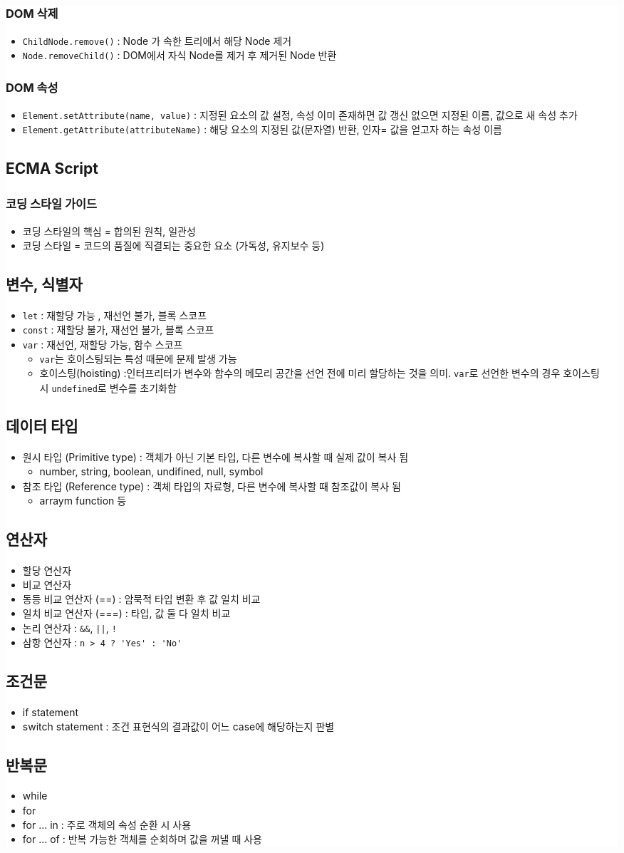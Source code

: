 ### DOM 삭제

-   `ChildNode.remove()` : Node 가 속한 트리에서 해당 Node 제거
-   `Node.removeChild()` : DOM에서 자식 Node를 제거 후 제거된 Node 반환

### DOM 속성

-   `Element.setAttribute(name, value)` : 지정된 요소의 값 설정, 속성 이미 존재하면 값 갱신 없으면 지정된 이름, 값으로 새 속성 추가
-   `Element.getAttribute(attributeName)` : 해당 요소의 지정된 값(문자열) 반환, 인자= 값을 얻고자 하는 속성 이름

## ECMA Script

### 코딩 스타일 가이드

-   코딩 스타일의 핵심 = 합의된 원칙, 일관성
-   코딩 스타일 = 코드의 품질에 직결되는 중요한 요소 (가독성, 유지보수 등)

## 변수, 식별자

-   `let` : 재할당 가능 , 재선언 불가, 블록 스코프
-   `const` : 재할당 불가, 재선언 불가, 블록 스코프
-   `var` : 재선언, 재할당 가능, 함수 스코프
    -   `var`는 호이스팅되는 특성 때문에 문제 발생 가능
    -   호이스팅(hoisting) :인터프리터가 변수와 함수의 메모리 공간을 선언 전에 미리 할당하는 것을 의미. `var`로 선언한 변수의 경우 호이스팅 시 `undefined`로 변수를 초기화함

## 데이터 타입

-   원시 타입 (Primitive type) : 객체가 아닌 기본 타입, 다른 변수에 복사할 때 실제 값이 복사 됨
    -   number, string, boolean, undifined, null, symbol
-   참조 타입 (Reference type) : 객체 타입의 자료형, 다른 변수에 복사할 때 참조값이 복사 됨
    -   arraym function 등

## 연산자

-   할당 연산자
-   비교 연산자
-   동등 비교 연산자 (==) : 암묵적 타입 변환 후 값 일치 비교
-   일치 비교 연산자 (===) : 타입, 값 둘 다 일치 비교
-   논리 연산자 : `&&`, `||`, `!`
-   삼항 연산자 : `n > 4 ? 'Yes' : 'No'`

## 조건문

-   if statement
-   switch statement : 조건 표현식의 결과값이 어느 case에 해당하는지 판별

## 반복문

-   while
-   for
-   for … in : 주로 객체의 속성 순환 시 사용
-   for … of : 반복 가능한 객체를 순회하며 값을 꺼낼 때 사용
